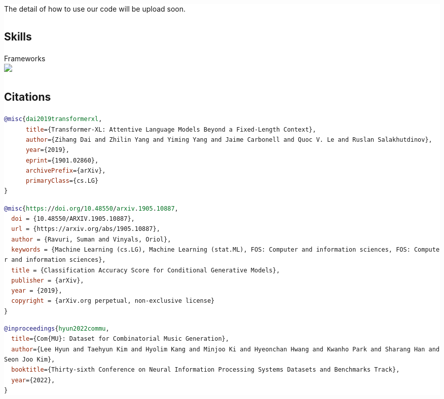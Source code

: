 The detail of how to use our code will be upload soon.


## Skills
Frameworks <br><img src="https://img.shields.io/badge/PyTorch-EE4C2C?style=flat-square&logo=pytorch&logoColor=white"/> 

## Citations
```bibtex
@misc{dai2019transformerxl,
      title={Transformer-XL: Attentive Language Models Beyond a Fixed-Length Context}, 
      author={Zihang Dai and Zhilin Yang and Yiming Yang and Jaime Carbonell and Quoc V. Le and Ruslan Salakhutdinov},
      year={2019},
      eprint={1901.02860},
      archivePrefix={arXiv},
      primaryClass={cs.LG}
}
```
```bibtex
@misc{https://doi.org/10.48550/arxiv.1905.10887,
  doi = {10.48550/ARXIV.1905.10887},
  url = {https://arxiv.org/abs/1905.10887},
  author = {Ravuri, Suman and Vinyals, Oriol},
  keywords = {Machine Learning (cs.LG), Machine Learning (stat.ML), FOS: Computer and information sciences, FOS: Computer and information sciences},
  title = {Classification Accuracy Score for Conditional Generative Models},
  publisher = {arXiv},
  year = {2019},
  copyright = {arXiv.org perpetual, non-exclusive license}
}
```

```bibtex
@inproceedings{hyun2022commu,
  title={Com{MU}: Dataset for Combinatorial Music Generation},
  author={Lee Hyun and Taehyun Kim and Hyolim Kang and Minjoo Ki and Hyeonchan Hwang and Kwanho Park and Sharang Han and Seon Joo Kim},
  booktitle={Thirty-sixth Conference on Neural Information Processing Systems Datasets and Benchmarks Track},
  year={2022},
}
```

